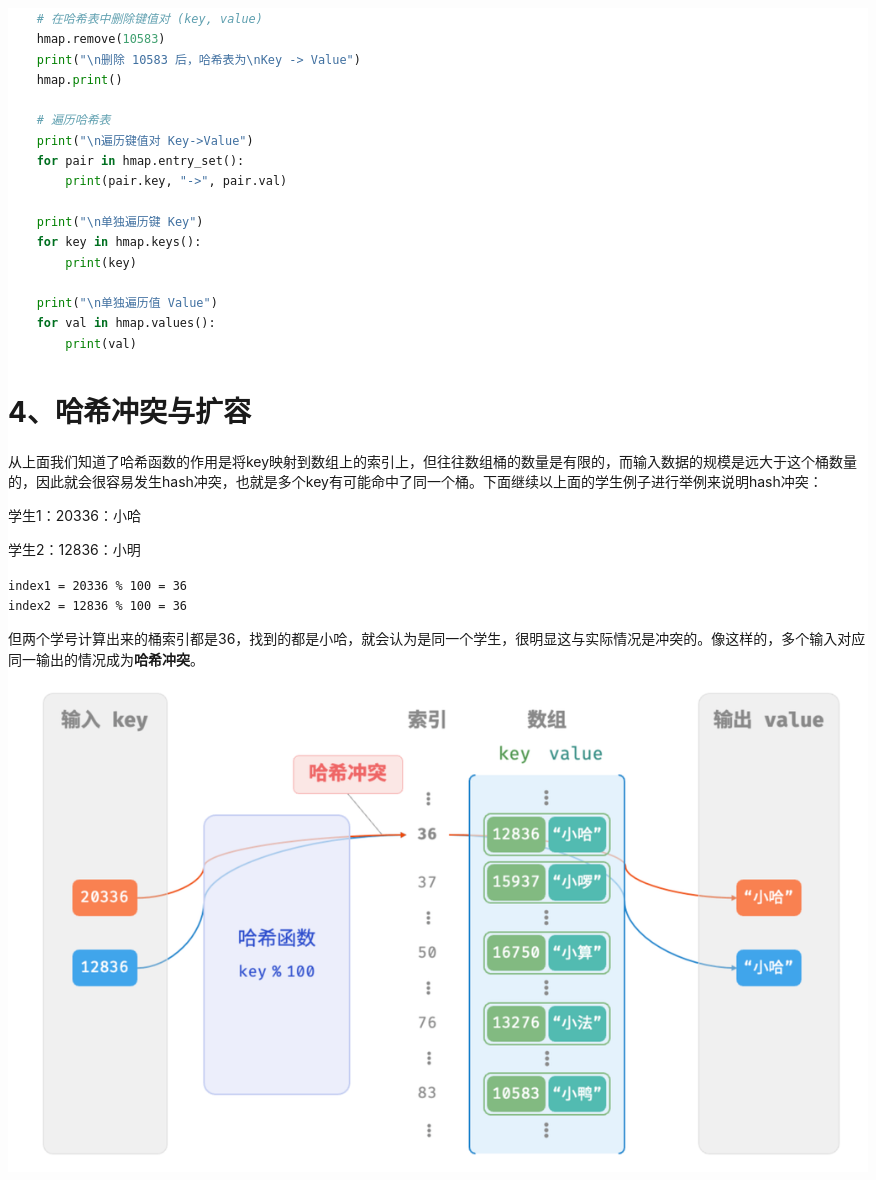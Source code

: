 ```python
    # 在哈希表中删除键值对 (key, value)
    hmap.remove(10583)
    print("\n删除 10583 后，哈希表为\nKey -> Value")
    hmap.print()

    # 遍历哈希表
    print("\n遍历键值对 Key->Value")
    for pair in hmap.entry_set():
        print(pair.key, "->", pair.val)

    print("\n单独遍历键 Key")
    for key in hmap.keys():
        print(key)

    print("\n单独遍历值 Value")
    for val in hmap.values():
        print(val)

```

# 4、哈希冲突与扩容

从上面我们知道了哈希函数的作用是将key映射到数组上的索引上，但往往数组桶的数量是有限的，而输入数据的规模是远大于这个桶数量的，因此就会很容易发生hash冲突，也就是多个key有可能命中了同一个桶。下面继续以上面的学生例子进行举例来说明hash冲突：

学生1：20336：小哈

学生2：12836：小明

```
index1 = 20336 % 100 = 36
index2 = 12836 % 100 = 36
```

但两个学号计算出来的桶索引都是36，找到的都是小哈，就会认为是同一个学生，很明显这与实际情况是冲突的。像这样的，多个输入对应同一输出的情况成为**哈希冲突**。

![image-20250910230604228](hash_table.assets/image-20250910230604228.png)
